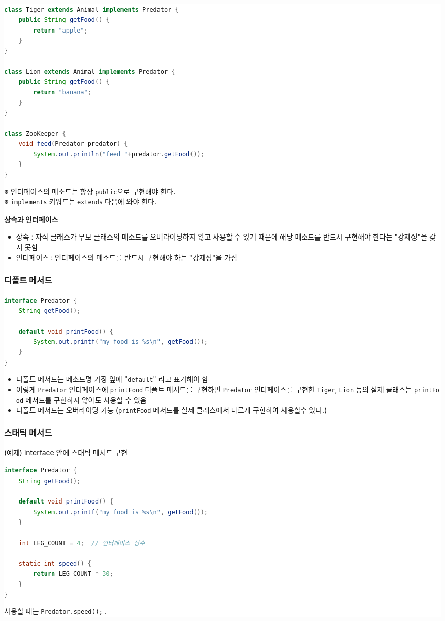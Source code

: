 ```java
class Tiger extends Animal implements Predator {
    public String getFood() {
        return "apple";
    }
}

class Lion extends Animal implements Predator {
    public String getFood() {
        return "banana";
    }
}

class ZooKeeper {
    void feed(Predator predator) {
        System.out.println("feed "+predator.getFood());
    }
}
```
※ 인터페이스의 메소드는 항상 `public`으로 구현해야 한다.  
※ `implements` 키워드는 `extends` 다음에 와야 한다.  
  
**상속과 인터페이스**  
- 상속 : 자식 클래스가 부모 클래스의 메소드를 오버라이딩하지 않고 사용할 수 있기 때문에 해당 메소드를 반드시 구현해야 한다는 "강제성"을 갖지 못함  
- 인터페이스 : 인터페이스의 메소드를 반드시 구현해야 하는 "강제성"을 가짐  
  

### 디폴트 메서드
```java
interface Predator {
    String getFood();

    default void printFood() {
        System.out.printf("my food is %s\n", getFood());
    }
}
```
- 디폴트 메서드는 메소드명 가장 앞에 "`default`" 라고 표기해야 함  
- 이렇게 `Predator` 인터페이스에 `printFood` 디폴트 메서드를 구현하면 `Predator` 인터페이스를 구현한 `Tiger`, `Lion` 등의 실제 클래스는 `printFood` 메서드를 구현하지 않아도 사용할 수 있음  
- 디폴트 메서드는 오버라이딩 가능 (`printFood` 메서드를 실제 클래스에서 다르게 구현하여 사용할수 있다.)  
  

### 스태틱 메서드
(예제) interface 안에 스태틱 메서드 구현  
```java
interface Predator {
    String getFood();

    default void printFood() {
        System.out.printf("my food is %s\n", getFood());
    }

    int LEG_COUNT = 4;  // 인터페이스 상수

    static int speed() {
        return LEG_COUNT * 30;
    }
}
```
사용할 때는 `Predator.speed();` . 
  